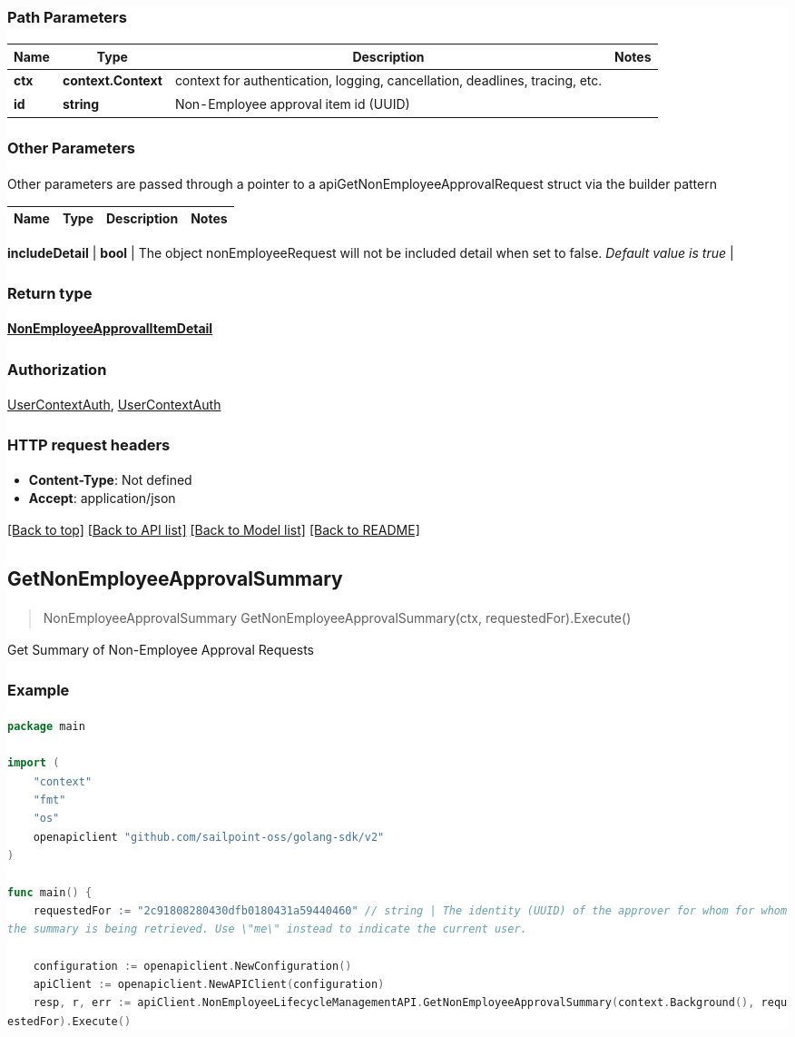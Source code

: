 ### Path Parameters


Name | Type | Description  | Notes
------------- | ------------- | ------------- | -------------
**ctx** | **context.Context** | context for authentication, logging, cancellation, deadlines, tracing, etc.
**id** | **string** | Non-Employee approval item id (UUID) | 

### Other Parameters

Other parameters are passed through a pointer to a apiGetNonEmployeeApprovalRequest struct via the builder pattern


Name | Type | Description  | Notes
------------- | ------------- | ------------- | -------------

 **includeDetail** | **bool** | The object nonEmployeeRequest will not be included detail when set to false. *Default value is true* | 

### Return type

[**NonEmployeeApprovalItemDetail**](NonEmployeeApprovalItemDetail.md)

### Authorization

[UserContextAuth](../README.md#UserContextAuth), [UserContextAuth](../README.md#UserContextAuth)

### HTTP request headers

- **Content-Type**: Not defined
- **Accept**: application/json

[[Back to top]](#) [[Back to API list]](../README.md#documentation-for-api-endpoints)
[[Back to Model list]](../README.md#documentation-for-models)
[[Back to README]](../README.md)


## GetNonEmployeeApprovalSummary

> NonEmployeeApprovalSummary GetNonEmployeeApprovalSummary(ctx, requestedFor).Execute()

Get Summary of Non-Employee Approval Requests



### Example

```go
package main

import (
    "context"
    "fmt"
    "os"
    openapiclient "github.com/sailpoint-oss/golang-sdk/v2"
)

func main() {
    requestedFor := "2c91808280430dfb0180431a59440460" // string | The identity (UUID) of the approver for whom for whom the summary is being retrieved. Use \"me\" instead to indicate the current user.

    configuration := openapiclient.NewConfiguration()
    apiClient := openapiclient.NewAPIClient(configuration)
    resp, r, err := apiClient.NonEmployeeLifecycleManagementAPI.GetNonEmployeeApprovalSummary(context.Background(), requestedFor).Execute()
```